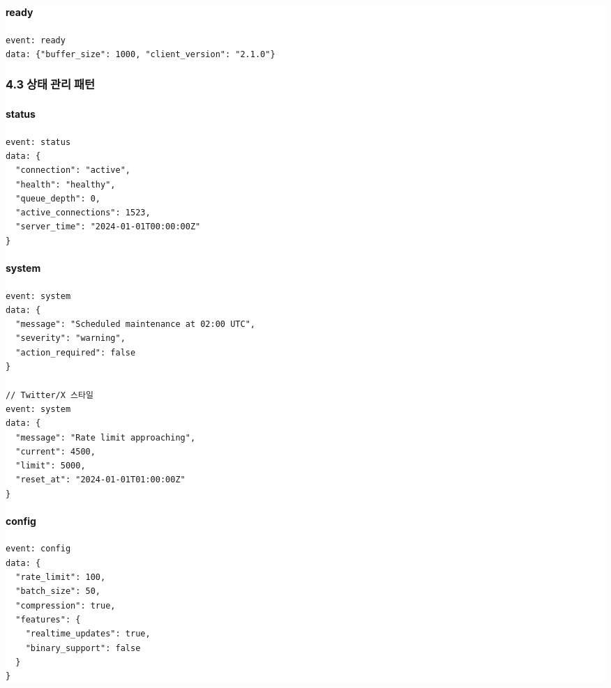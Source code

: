 #### ready

```
event: ready
data: {"buffer_size": 1000, "client_version": "2.1.0"}
```

### 4.3 상태 관리 패턴

#### status

```
event: status
data: {
  "connection": "active",
  "health": "healthy",
  "queue_depth": 0,
  "active_connections": 1523,
  "server_time": "2024-01-01T00:00:00Z"
}
```

#### system

```
event: system
data: {
  "message": "Scheduled maintenance at 02:00 UTC",
  "severity": "warning",
  "action_required": false
}

// Twitter/X 스타일
event: system
data: {
  "message": "Rate limit approaching",
  "current": 4500,
  "limit": 5000,
  "reset_at": "2024-01-01T01:00:00Z"
}
```

#### config

```
event: config
data: {
  "rate_limit": 100,
  "batch_size": 50,
  "compression": true,
  "features": {
    "realtime_updates": true,
    "binary_support": false
  }
}
```
